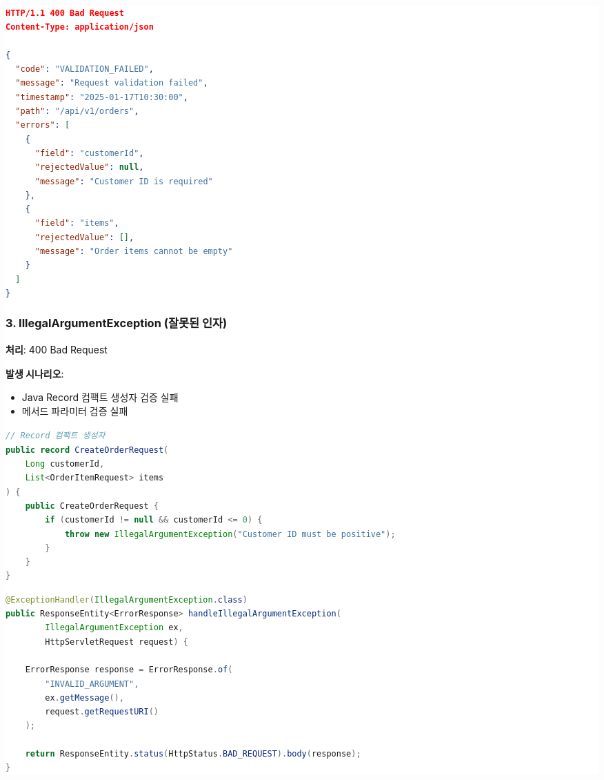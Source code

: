 ```json
HTTP/1.1 400 Bad Request
Content-Type: application/json

{
  "code": "VALIDATION_FAILED",
  "message": "Request validation failed",
  "timestamp": "2025-01-17T10:30:00",
  "path": "/api/v1/orders",
  "errors": [
    {
      "field": "customerId",
      "rejectedValue": null,
      "message": "Customer ID is required"
    },
    {
      "field": "items",
      "rejectedValue": [],
      "message": "Order items cannot be empty"
    }
  ]
}
```

### 3. IllegalArgumentException (잘못된 인자)

**처리**: 400 Bad Request

**발생 시나리오**:
- Java Record 컴팩트 생성자 검증 실패
- 메서드 파라미터 검증 실패

```java
// Record 컴팩트 생성자
public record CreateOrderRequest(
    Long customerId,
    List<OrderItemRequest> items
) {
    public CreateOrderRequest {
        if (customerId != null && customerId <= 0) {
            throw new IllegalArgumentException("Customer ID must be positive");
        }
    }
}
```

```java
@ExceptionHandler(IllegalArgumentException.class)
public ResponseEntity<ErrorResponse> handleIllegalArgumentException(
        IllegalArgumentException ex,
        HttpServletRequest request) {

    ErrorResponse response = ErrorResponse.of(
        "INVALID_ARGUMENT",
        ex.getMessage(),
        request.getRequestURI()
    );

    return ResponseEntity.status(HttpStatus.BAD_REQUEST).body(response);
}
```
